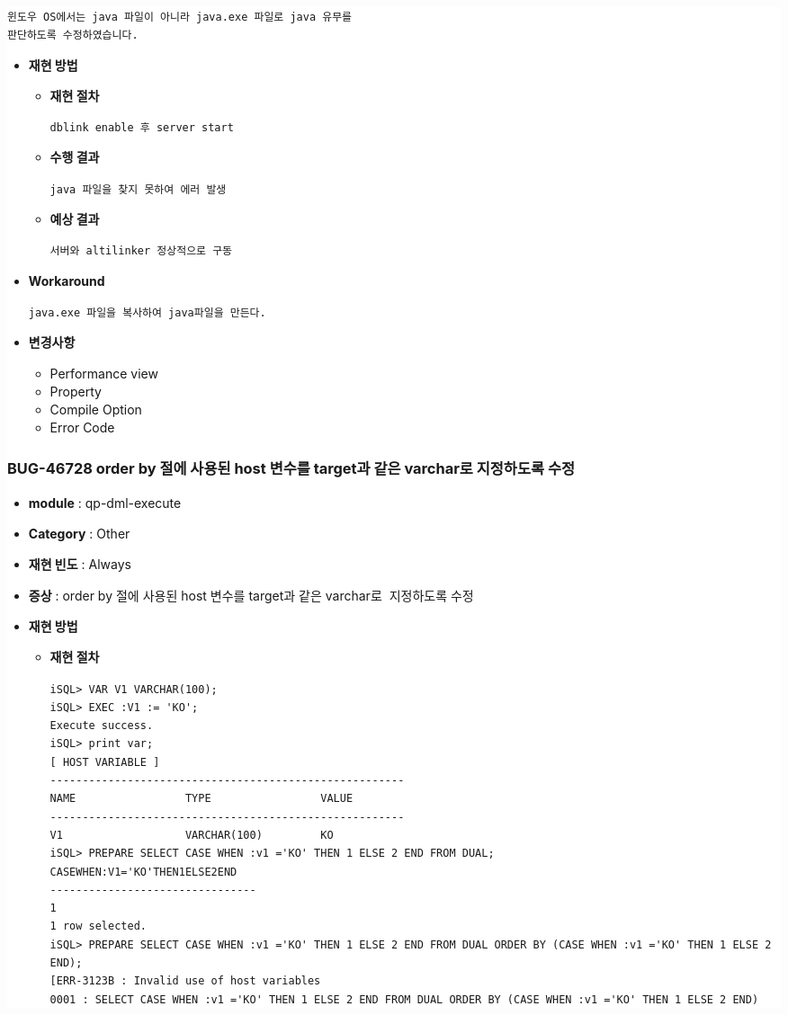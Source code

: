     윈도우 OS에서는 java 파일이 아니라 java.exe 파일로 java 유무를
    판단하도록 수정하였습니다.

-   **재현 방법**

    -   **재현 절차**

            dblink enable 후 server start

    -   **수행 결과**

            java 파일을 찾지 못하여 에러 발생

    -   **예상 결과**

            서버와 altilinker 정상적으로 구동

-   **Workaround**

        java.exe 파일을 복사하여 java파일을 만든다.

-   **변경사항**

    -   Performance view
    -   Property
    -   Compile Option
    -   Error Code

### BUG-46728 order by 절에 사용된 host 변수를 target과 같은 varchar로 지정하도록 수정

-   **module** : qp-dml-execute

-   **Category** : Other

-   **재현 빈도** : Always

-   **증상** : order by 절에 사용된 host 변수를 target과 같은 varchar로
     지정하도록 수정

- **재현 방법**

  - **재현 절차**

        iSQL> VAR V1 VARCHAR(100);
        iSQL> EXEC :V1 := 'KO';
        Execute success.
        iSQL> print var;
        [ HOST VARIABLE ]
        -------------------------------------------------------
        NAME                 TYPE                 VALUE
        -------------------------------------------------------
        V1                   VARCHAR(100)         KO
        iSQL> PREPARE SELECT CASE WHEN :v1 ='KO' THEN 1 ELSE 2 END FROM DUAL;
        CASEWHEN:V1='KO'THEN1ELSE2END 
        --------------------------------
        1           
        1 row selected.
        iSQL> PREPARE SELECT CASE WHEN :v1 ='KO' THEN 1 ELSE 2 END FROM DUAL ORDER BY (CASE WHEN :v1 ='KO' THEN 1 ELSE 2 END);
        [ERR-3123B : Invalid use of host variables 
        0001 : SELECT CASE WHEN :v1 ='KO' THEN 1 ELSE 2 END FROM DUAL ORDER BY (CASE WHEN :v1 ='KO' THEN 1 ELSE 2 END)
